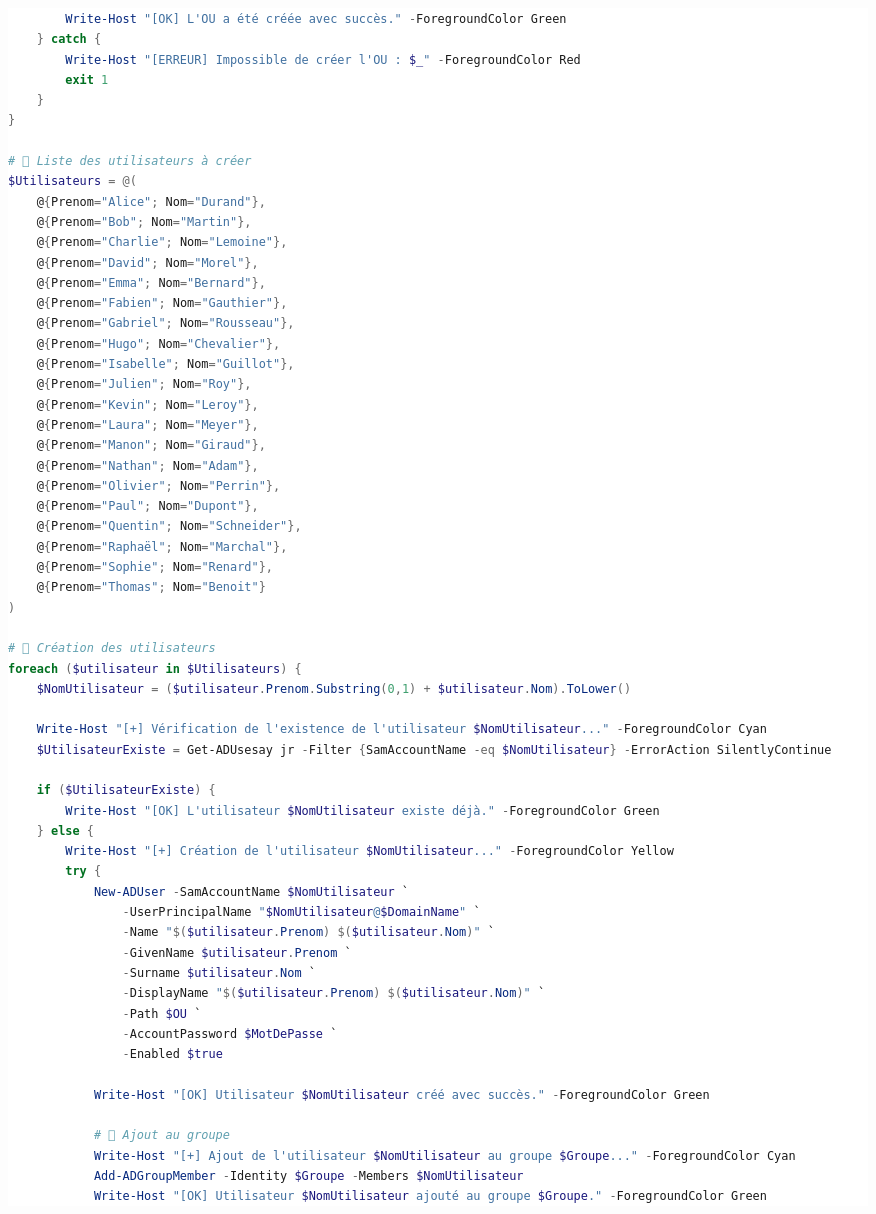 ```PowerShell
        Write-Host "[OK] L'OU a été créée avec succès." -ForegroundColor Green
    } catch {
        Write-Host "[ERREUR] Impossible de créer l'OU : $_" -ForegroundColor Red
        exit 1
    }
}

# 🔹 Liste des utilisateurs à créer
$Utilisateurs = @(
    @{Prenom="Alice"; Nom="Durand"},
    @{Prenom="Bob"; Nom="Martin"},
    @{Prenom="Charlie"; Nom="Lemoine"},
    @{Prenom="David"; Nom="Morel"},
    @{Prenom="Emma"; Nom="Bernard"},
    @{Prenom="Fabien"; Nom="Gauthier"},
    @{Prenom="Gabriel"; Nom="Rousseau"},
    @{Prenom="Hugo"; Nom="Chevalier"},
    @{Prenom="Isabelle"; Nom="Guillot"},
    @{Prenom="Julien"; Nom="Roy"},
    @{Prenom="Kevin"; Nom="Leroy"},
    @{Prenom="Laura"; Nom="Meyer"},
    @{Prenom="Manon"; Nom="Giraud"},
    @{Prenom="Nathan"; Nom="Adam"},
    @{Prenom="Olivier"; Nom="Perrin"},
    @{Prenom="Paul"; Nom="Dupont"},
    @{Prenom="Quentin"; Nom="Schneider"},
    @{Prenom="Raphaël"; Nom="Marchal"},
    @{Prenom="Sophie"; Nom="Renard"},
    @{Prenom="Thomas"; Nom="Benoit"}
)

# 🔹 Création des utilisateurs
foreach ($utilisateur in $Utilisateurs) {
    $NomUtilisateur = ($utilisateur.Prenom.Substring(0,1) + $utilisateur.Nom).ToLower()
    
    Write-Host "[+] Vérification de l'existence de l'utilisateur $NomUtilisateur..." -ForegroundColor Cyan
    $UtilisateurExiste = Get-ADUsesay jr -Filter {SamAccountName -eq $NomUtilisateur} -ErrorAction SilentlyContinue
    
    if ($UtilisateurExiste) {
        Write-Host "[OK] L'utilisateur $NomUtilisateur existe déjà." -ForegroundColor Green
    } else {
        Write-Host "[+] Création de l'utilisateur $NomUtilisateur..." -ForegroundColor Yellow
        try {
            New-ADUser -SamAccountName $NomUtilisateur `
                -UserPrincipalName "$NomUtilisateur@$DomainName" `
                -Name "$($utilisateur.Prenom) $($utilisateur.Nom)" `
                -GivenName $utilisateur.Prenom `
                -Surname $utilisateur.Nom `
                -DisplayName "$($utilisateur.Prenom) $($utilisateur.Nom)" `
                -Path $OU `
                -AccountPassword $MotDePasse `
                -Enabled $true
            
            Write-Host "[OK] Utilisateur $NomUtilisateur créé avec succès." -ForegroundColor Green
            
            # 🔹 Ajout au groupe
            Write-Host "[+] Ajout de l'utilisateur $NomUtilisateur au groupe $Groupe..." -ForegroundColor Cyan
            Add-ADGroupMember -Identity $Groupe -Members $NomUtilisateur
            Write-Host "[OK] Utilisateur $NomUtilisateur ajouté au groupe $Groupe." -ForegroundColor Green
```